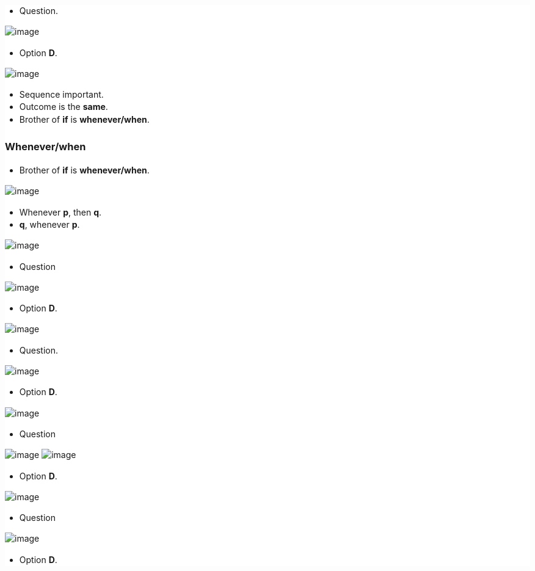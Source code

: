 * Question.

![image](https://github.com/arghanath007/Data-Structure-and-Algorithms/assets/54589605/5654d61b-f17f-4d83-819b-06cc3d53f1b6)

* Option **D**.

![image](https://github.com/arghanath007/Data-Structure-and-Algorithms/assets/54589605/aeae5a97-3f07-4057-8a6e-b36c7f614de6)

* Sequence important.
* Outcome is the **same**.
* Brother of **if** is **whenever/when**.

### **Whenever/when**

* Brother of **if** is **whenever/when**.

![image](https://github.com/arghanath007/Data-Structure-and-Algorithms/assets/54589605/58b27105-37da-4624-b344-560d7c68bf37)

* Whenever **p**, then **q**.
* **q**, whenever **p**.

![image](https://github.com/arghanath007/Data-Structure-and-Algorithms/assets/54589605/41e2ba30-3932-43eb-aa69-a5c24f7387b3)

* Question

![image](https://github.com/arghanath007/Data-Structure-and-Algorithms/assets/54589605/49696c4c-46e2-4847-ab02-9e1fe316964b)

* Option **D**.

![image](https://github.com/arghanath007/Data-Structure-and-Algorithms/assets/54589605/4145f423-eec4-47a2-88f1-20992266d3be)

* Question.

![image](https://github.com/arghanath007/Data-Structure-and-Algorithms/assets/54589605/a1496fab-27f8-4f79-9a28-c8a042eae5d6)

* Option **D**.

![image](https://github.com/arghanath007/Data-Structure-and-Algorithms/assets/54589605/0977e9d6-9825-4cfd-91b3-0561c24112c8)

* Question

![image](https://github.com/arghanath007/Data-Structure-and-Algorithms/assets/54589605/d219e871-38dc-4b14-a1e2-a87bb9b37944)
![image](https://github.com/arghanath007/Data-Structure-and-Algorithms/assets/54589605/d5fa4917-2069-4b89-892c-b33ca4464ad0)

* Option **D**.

![image](https://github.com/arghanath007/Data-Structure-and-Algorithms/assets/54589605/1ec2d94c-fd4a-4bd2-81d0-cedbe17c4800)

* Question

![image](https://github.com/arghanath007/Data-Structure-and-Algorithms/assets/54589605/fc81bbe4-ab04-4b93-b057-fd7b655a4019)

* Option **D**.
